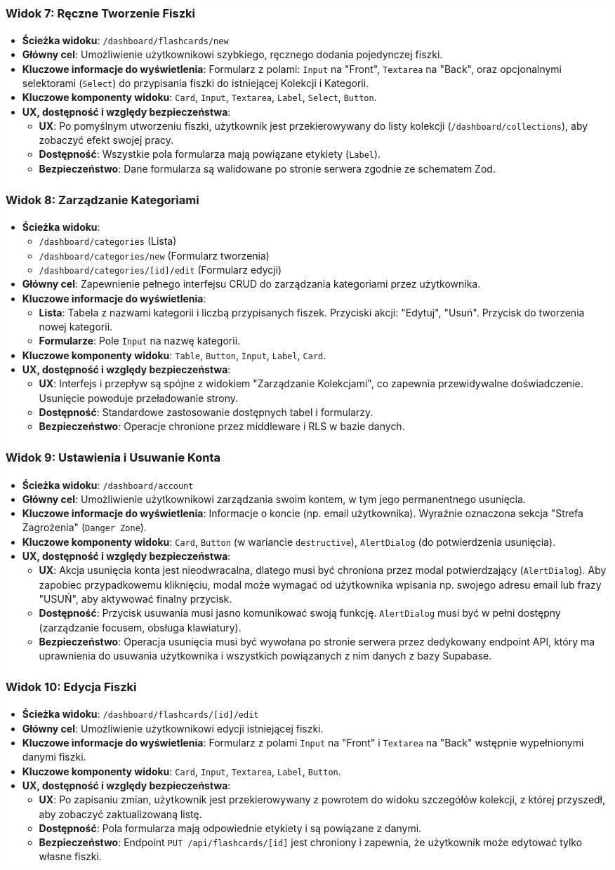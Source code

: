 ### Widok 7: Ręczne Tworzenie Fiszki
- **Ścieżka widoku**: `/dashboard/flashcards/new`
- **Główny cel**: Umożliwienie użytkownikowi szybkiego, ręcznego dodania pojedynczej fiszki.
- **Kluczowe informacje do wyświetlenia**: Formularz z polami: `Input` na "Front", `Textarea` na "Back", oraz opcjonalnymi selektorami (`Select`) do przypisania fiszki do istniejącej Kolekcji i Kategorii.
- **Kluczowe komponenty widoku**: `Card`, `Input`, `Textarea`, `Label`, `Select`, `Button`.
- **UX, dostępność i względy bezpieczeństwa**:
  - **UX**: Po pomyślnym utworzeniu fiszki, użytkownik jest przekierowywany do listy kolekcji (`/dashboard/collections`), aby zobaczyć efekt swojej pracy.
  - **Dostępność**: Wszystkie pola formularza mają powiązane etykiety (`Label`).
  - **Bezpieczeństwo**: Dane formularza są walidowane po stronie serwera zgodnie ze schematem Zod.

### Widok 8: Zarządzanie Kategoriami
- **Ścieżka widoku**:
  - `/dashboard/categories` (Lista)
  - `/dashboard/categories/new` (Formularz tworzenia)
  - `/dashboard/categories/[id]/edit` (Formularz edycji)
- **Główny cel**: Zapewnienie pełnego interfejsu CRUD do zarządzania kategoriami przez użytkownika.
- **Kluczowe informacje do wyświetlenia**:
  - **Lista**: Tabela z nazwami kategorii i liczbą przypisanych fiszek. Przyciski akcji: "Edytuj", "Usuń". Przycisk do tworzenia nowej kategorii.
  - **Formularze**: Pole `Input` na nazwę kategorii.
- **Kluczowe komponenty widoku**: `Table`, `Button`, `Input`, `Label`, `Card`.
- **UX, dostępność i względy bezpieczeństwa**:
  - **UX**: Interfejs i przepływ są spójne z widokiem "Zarządzanie Kolekcjami", co zapewnia przewidywalne doświadczenie. Usunięcie powoduje przeładowanie strony.
  - **Dostępność**: Standardowe zastosowanie dostępnych tabel i formularzy.
  - **Bezpieczeństwo**: Operacje chronione przez middleware i RLS w bazie danych.

### Widok 9: Ustawienia i Usuwanie Konta
- **Ścieżka widoku**: `/dashboard/account`
- **Główny cel**: Umożliwienie użytkownikowi zarządzania swoim kontem, w tym jego permanentnego usunięcia.
- **Kluczowe informacje do wyświetlenia**: Informacje o koncie (np. email użytkownika). Wyraźnie oznaczona sekcja "Strefa Zagrożenia" (`Danger Zone`).
- **Kluczowe komponenty widoku**: `Card`, `Button` (w wariancie `destructive`), `AlertDialog` (do potwierdzenia usunięcia).
- **UX, dostępność i względy bezpieczeństwa**:
  - **UX**: Akcja usunięcia konta jest nieodwracalna, dlatego musi być chroniona przez modal potwierdzający (`AlertDialog`). Aby zapobiec przypadkowemu kliknięciu, modal może wymagać od użytkownika wpisania np. swojego adresu email lub frazy "USUŃ", aby aktywować finalny przycisk.
  - **Dostępność**: Przycisk usuwania musi jasno komunikować swoją funkcję. `AlertDialog` musi być w pełni dostępny (zarządzanie focusem, obsługa klawiatury).
  - **Bezpieczeństwo**: Operacja usunięcia musi być wywołana po stronie serwera przez dedykowany endpoint API, który ma uprawnienia do usuwania użytkownika i wszystkich powiązanych z nim danych z bazy Supabase.

### Widok 10: Edycja Fiszki
- **Ścieżka widoku**: `/dashboard/flashcards/[id]/edit`
- **Główny cel**: Umożliwienie użytkownikowi edycji istniejącej fiszki.
- **Kluczowe informacje do wyświetlenia**: Formularz z polami `Input` na "Front" i `Textarea` na "Back" wstępnie wypełnionymi danymi fiszki.
- **Kluczowe komponenty widoku**: `Card`, `Input`, `Textarea`, `Label`, `Button`.
- **UX, dostępność i względy bezpieczeństwa**:
  - **UX**: Po zapisaniu zmian, użytkownik jest przekierowywany z powrotem do widoku szczegółów kolekcji, z której przyszedł, aby zobaczyć zaktualizowaną listę.
  - **Dostępność**: Pola formularza mają odpowiednie etykiety i są powiązane z danymi.
  - **Bezpieczeństwo**: Endpoint `PUT /api/flashcards/[id]` jest chroniony i zapewnia, że użytkownik może edytować tylko własne fiszki.
